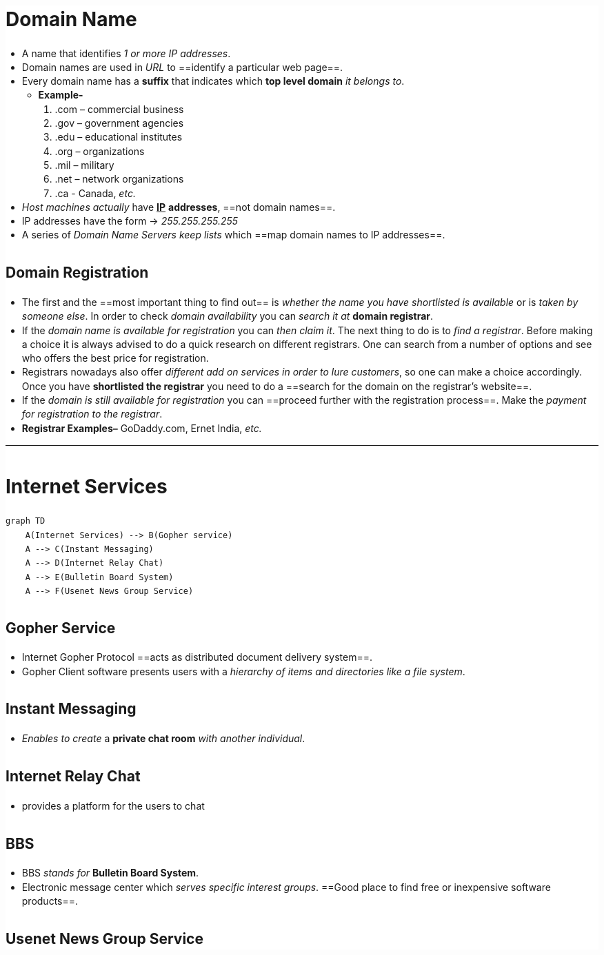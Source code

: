 # **Domain Name**
- A name that identifies *1 or more IP addresses*.
- Domain names are used in *URL* to ==identify a particular web page==.
- Every domain name has a **suffix** that indicates which **top level domain** *it belongs to*.
	- **Example-** 
		1) .com – commercial business
		2) .gov – government agencies
		3) .edu – educational institutes
		4) .org – organizations
		5) .mil – military
		6) .net – network organizations
		7) .ca - Canada, *etc.*
- *Host machines actually* have [**IP**](#Internet-IP-Address) **addresses**, ==not domain names==.
- IP addresses have the form -> *255.255.255.255*
- A series of *Domain Name Servers keep lists* which ==map domain names to IP addresses==.

## **Domain Registration**
- The first and the ==most important thing to find out== is *whether the name you have shortlisted is available* or is *taken by someone else*. In order to check *domain availability* you can *search it at* **domain registrar**.
- If the *domain name is available for registration* you can *then claim it*. The next thing to do is to *find a registrar*. Before making a choice it is always advised to do a quick research on different registrars. One can search from a number of options and see who offers the best price for registration.
- Registrars nowadays also offer *different add on services in order to lure customers*, so one can make a choice accordingly. Once you have **shortlisted the registrar** you need to do a ==search for the domain on the registrar’s website==.
- If the *domain is still available for registration* you can ==proceed further with the registration process==. Make the *payment for registration to the registrar*.
- **Registrar Examples–** GoDaddy.com, Ernet India, *etc.*

---
# **Internet Services**
```mermaid
graph TD
    A(Internet Services) --> B(Gopher service)
    A --> C(Instant Messaging)
    A --> D(Internet Relay Chat)
    A --> E(Bulletin Board System)
    A --> F(Usenet News Group Service)
```
## **Gopher Service**
- Internet Gopher Protocol ==acts as distributed document delivery system==.
- Gopher Client software presents users with a *hierarchy of items and directories like a file system*.
## **Instant Messaging**
- *Enables to create* a **private chat room** *with another individual*.
## **Internet Relay Chat**
- provides a platform for the users to chat
## **BBS**
- BBS *stands for* **Bulletin Board System**.
- Electronic message center which *serves specific interest groups*. ==Good place to find free or inexpensive software products==.
## **Usenet News Group Service**